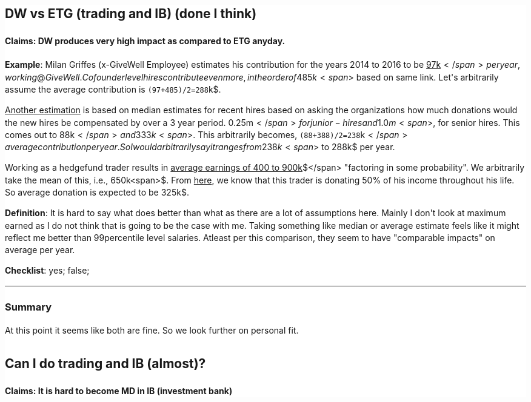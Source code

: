 ## DW vs ETG (trading and IB) (done I think)

#### **Claims**: DW produces very high impact as compared to ETG anyday.

**Example**: Milan Griffes (x-GiveWell Employee) estimates his
contribution for the years 2014 to 2016 to be [97k](https://80000hours.org/2016/08/reflections-from-a-givewell-employee/)<span>$</span>
per year, working @ GiveWell. Cofounder level hires contribute even
more, in the order of 485k<span>$</span> based on same link. Let's
arbitrarily assume the average contribution is
`(97+485)/2=288`k<span>$</span>.

[Another estimation](https://80000hours.org/2018/10/2018-talent-gaps-survey/#ea-leaders-are-willing-to-sacrifice-a-lot-of-extra-donations-to-hold-on-to-their-most-recent-hires) is based on median estimates for recent hires
based on asking the organizations how much donations would the new
hires be compensated by over a 3 year period. 0.25m<span>$</span> for
junior-hires and 1.0m<span>$</span>, for senior hires. This comes out
to 88k<span>$</span> and 333k<span>$</span>. This arbitrarily becomes,
`(88+388)/2=238`k<span>$</span> average contribution per year. So I
would arbitrarily say it ranges from 238k<span>$</span> to
288k<span>$</span> per year.

Working as a hedgefund trader results in [average earnings of 400 to
900k](https://80000hours.org/2017/05/how-much-do-hedge-fund-traders-earn/)<span>$</span> "factoring in some probability". We arbitrarily
take the mean of this, i.e., 650k<span>$</span>. From [here](https://www.nytimes.com/2015/04/05/opinion/sunday/nicholas-kristof-the-trader-who-donates-half-his-pay.html), we
know that this trader is donating 50% of his income throughout his
life. So average donation is expected to be 325k<span>$</span>.

**Definition**: It is hard to say what does better than what as there
are a lot of assumptions here. Mainly I don't look at maximum earned
as I do not think that is going to be the case with me.  Taking
something like median or average estimate feels like it might reflect
me better than 99percentile level salaries. Atleast per this
comparison, they seem to have "comparable impacts" on average per
year.

**Checklist**: yes; false;

---

### Summary

At this point it seems like both are fine. So we look further on
personal fit.

## Can I do trading and IB (almost)?

#### **Claims**: It is hard to become MD in IB (investment bank)
